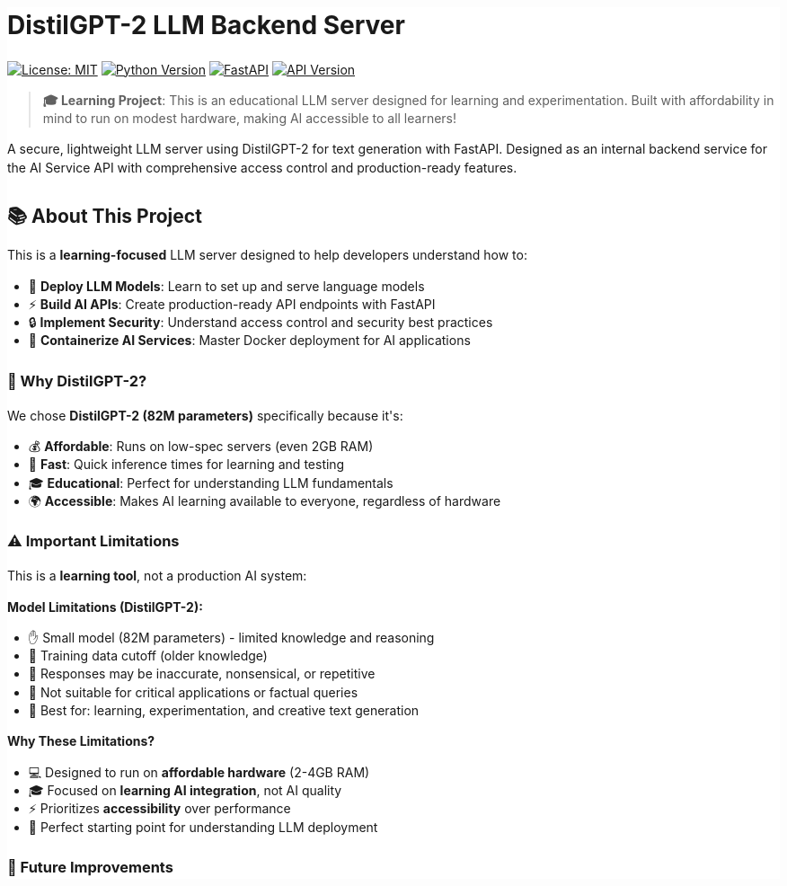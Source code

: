 # DistilGPT-2 LLM Backend Server

[![License: MIT](https://img.shields.io/badge/License-MIT-yellow.svg)](https://opensource.org/licenses/MIT)
[![Python Version](https://img.shields.io/badge/Python-3.7+-3776AB.svg)](https://www.python.org/)
[![FastAPI](https://img.shields.io/badge/FastAPI-0.100+-009688.svg)](https://fastapi.tiangolo.com/)
[![API Version](https://img.shields.io/badge/API-v1.0.0-blue.svg)](https://github.com/Ammar0144/llm)

> **🎓 Learning Project**: This is an educational LLM server designed for learning and experimentation. Built with affordability in mind to run on modest hardware, making AI accessible to all learners!

A secure, lightweight LLM server using DistilGPT-2 for text generation with FastAPI. Designed as an internal backend service for the AI Service API with comprehensive access control and production-ready features.

## 📚 About This Project

This is a **learning-focused** LLM server designed to help developers understand how to:
- 🧠 **Deploy LLM Models**: Learn to set up and serve language models
- ⚡ **Build AI APIs**: Create production-ready API endpoints with FastAPI
- 🔒 **Implement Security**: Understand access control and security best practices
- 🐳 **Containerize AI Services**: Master Docker deployment for AI applications

### 🎯 Why DistilGPT-2?

We chose **DistilGPT-2 (82M parameters)** specifically because it's:
- 💰 **Affordable**: Runs on low-spec servers (even 2GB RAM)
- 🚀 **Fast**: Quick inference times for learning and testing
- 🎓 **Educational**: Perfect for understanding LLM fundamentals
- 🌍 **Accessible**: Makes AI learning available to everyone, regardless of hardware

### ⚠️ Important Limitations

This is a **learning tool**, not a production AI system:

**Model Limitations (DistilGPT-2):**
- ✋ Small model (82M parameters) - limited knowledge and reasoning
- 📅 Training data cutoff (older knowledge)
- 🎲 Responses may be inaccurate, nonsensical, or repetitive
- 🚫 Not suitable for critical applications or factual queries
- 🎨 Best for: learning, experimentation, and creative text generation

**Why These Limitations?**
- 💻 Designed to run on **affordable hardware** (2-4GB RAM)
- 🎓 Focused on **learning AI integration**, not AI quality
- ⚡ Prioritizes **accessibility** over performance
- 🌱 Perfect starting point for understanding LLM deployment

### 🔮 Future Improvements
